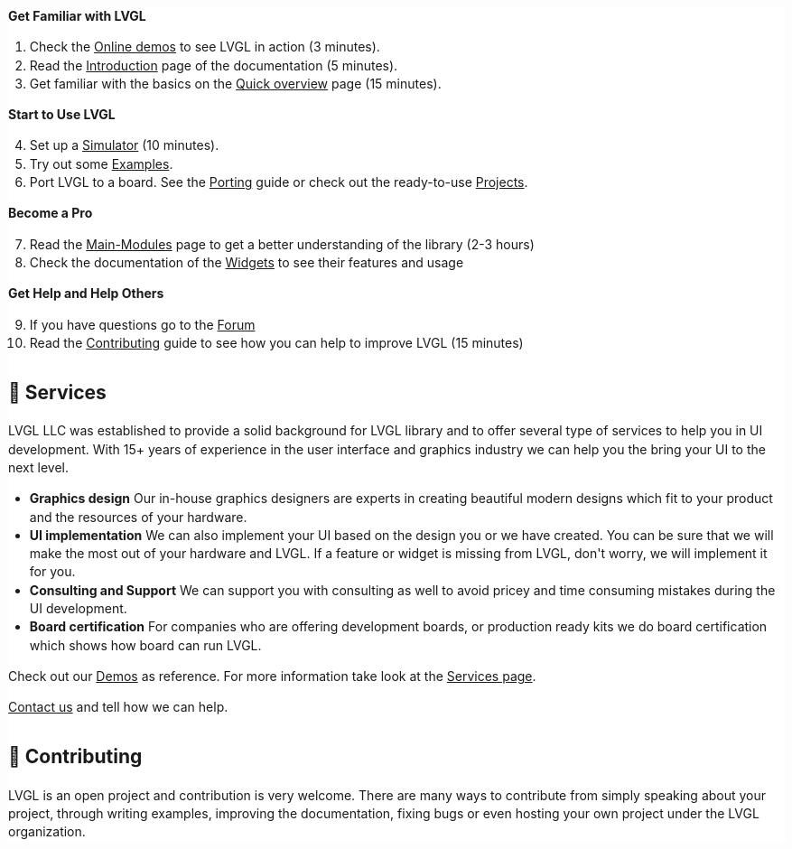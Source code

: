 **Get Familiar with LVGL**

  1. Check the [Online demos](https://lvgl.io/demos) to see LVGL in action (3 minutes).
  2. Read the [Introduction](https://docs.lvgl.io/master/intro/introduction/index.html) page of the documentation (5 minutes).
  3. Get familiar with the basics on the [Quick overview](https://docs.lvgl.io/master/intro/getting_started/learn_the_basics.html) page (15 minutes).

**Start to Use LVGL**

  4. Set up a [Simulator](https://docs.lvgl.io/master/details/integration/ide/pc-simulator.html#simulator) (10 minutes).
  5. Try out some [Examples](https://github.com/lvgl/lvgl/tree/master/examples).
  6. Port LVGL to a board. See the [Porting](https://docs.lvgl.io/master/details/integration/adding-lvgl-to-your-project/index.html) guide or check out the ready-to-use [Projects](https://github.com/lvgl?q=lv_port_).

**Become a Pro**

  7. Read the [Main-Modules](https://docs.lvgl.io/master/details/main-modules/index.html) page to get a better understanding of the library (2-3 hours)
  8. Check the documentation of the [Widgets](https://docs.lvgl.io/master/details/widgets/index.html) to see their features and usage

**Get Help and Help Others**

  9. If you have questions go to the [Forum](http://forum.lvgl.io/)
  10. Read the [Contributing](https://docs.lvgl.io/master/contributing/index.html) guide to see how you can help to improve LVGL (15 minutes)


## :handshake: Services
LVGL LLC was established to provide a solid background for LVGL library and to offer several type of services to help you in UI development. With 15+ years of experience in the user interface and graphics industry we can help you the bring your UI to the next level.

- **Graphics design** Our in-house graphics designers are experts in creating beautiful modern designs which fit to your product and the resources of your hardware.
- **UI implementation** We can also implement your UI based on the design you or we have created. You can be sure that we will make the most out of your hardware and LVGL. If a feature or widget is missing from LVGL, don't worry, we will implement it for you.
- **Consulting and Support** We can support you with consulting as well to avoid pricey and time consuming mistakes during the UI development.
- **Board certification** For companies who are offering development boards, or production ready kits we do board certification which shows how board can run LVGL.


Check out our [Demos](https://lvgl.io/demos) as reference. For more information take look at the [Services page](https://lvgl.io/services).

[Contact us](https://lvgl.io/#contact) and tell how we can help.


## :star2: Contributing
LVGL is an open project and contribution is very welcome. There are many ways to contribute from simply speaking about your project, through writing examples, improving the documentation, fixing bugs or even hosting your own project under the LVGL organization.
